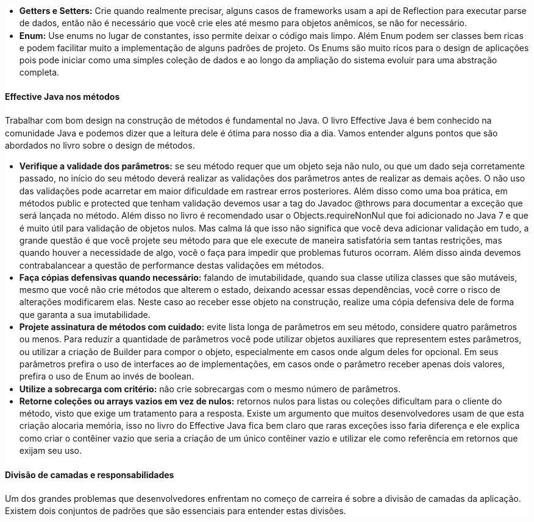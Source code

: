 * __Getters e Setters:__ Crie quando realmente precisar, alguns casos de frameworks usam a api de Reflection para executar parse de dados, então não é necessário que você crie eles até mesmo para objetos anêmicos, se não for necessário.
* __Enum:__ Use enums no lugar de constantes, isso permite deixar o código mais limpo. Além Enum podem ser classes bem ricas e podem facilitar muito a implementação de alguns padrões de projeto. Os Enums são muito ricos para o design de aplicações pois pode iniciar como uma simples coleção de dados e ao longo da ampliação do sistema evoluir para uma abstração completa.

#### Effective Java nos métodos

Trabalhar com bom design na construção de métodos é fundamental no Java.
O livro Effective Java é bem conhecido na comunidade Java e podemos dizer que a leitura dele é ótima para nosso dia a dia. Vamos entender alguns pontos que são abordados no livro sobre o design de métodos.

* __Verifique a validade dos parâmetros:__ se seu método requer que um objeto seja não nulo, ou que um dado seja corretamente passado, no início do seu método deverá realizar as validações dos parâmetros antes de realizar as demais ações. O não uso das validações pode acarretar em maior dificuldade em rastrear erros posteriores. Além disso como uma boa prática, em métodos public e protected que tenham validação devemos usar a tag do Javadoc @throws para documentar a exceção que será lançada no método.
Além disso no livro é recomendado usar o Objects.requireNonNul que foi adicionado no Java 7 e que é muito útil para validação de objetos nulos.
Mas calma lá que isso não significa que você deva adicionar validação em tudo, a grande questão é que você projete seu método para que ele execute de maneira satisfatória sem tantas restrições, mas quando houver a necessidade de algo, você o faça para impedir que problemas futuros ocorram. Além disso ainda devemos contrabalancear a questão de performance destas validações em métodos.
* __Faça cópias defensivas quando necessário:__ falando de imutabilidade, quando sua classe utiliza classes que são mutáveis, mesmo que você não crie métodos que alterem o estado, deixando acessar essas dependências, você corre o risco de alterações modificarem elas.
Neste caso ao receber esse objeto na construção, realize uma cópia defensiva dele de forma que garanta a sua imutabilidade.
* __Projete assinatura de métodos com cuidado:__ evite lista longa de parâmetros em seu método, considere quatro parâmetros ou menos. Para reduzir a quantidade de parâmetros você pode utilizar objetos auxiliares que representem estes parâmetros, ou utilizar a criação de Builder para compor o objeto, especialmente em casos onde algum deles for opcional.
Em seus parâmetros prefira o uso de interfaces ao de implementações, em casos onde o parâmetro receber apenas dois valores, prefira o uso de Enum ao invés de boolean.
* __Utilize a sobrecarga com critério:__ não crie sobrecargas com o mesmo número de parâmetros.
* __Retorne coleções ou arrays vazios em vez de nulos:__ retornos nulos para listas ou coleções dificultam para o cliente do método, visto que exige um tratamento para a resposta. Existe um argumento que muitos desenvolvedores usam de que esta criação alocaria memória, isso no livro do Effective Java fica bem claro que raras exceções isso faria diferença e ele explica como criar o contêiner vazio que seria a criação de um único contêiner vazio e utilizar ele como referência em retornos que exijam seu uso.


#### Divisão de camadas e responsabilidades

Um dos grandes problemas que desenvolvedores enfrentam no começo de carreira é sobre a divisão de camadas da aplicação.
Existem dois conjuntos de padrões que são essenciais para entender estas divisões.
